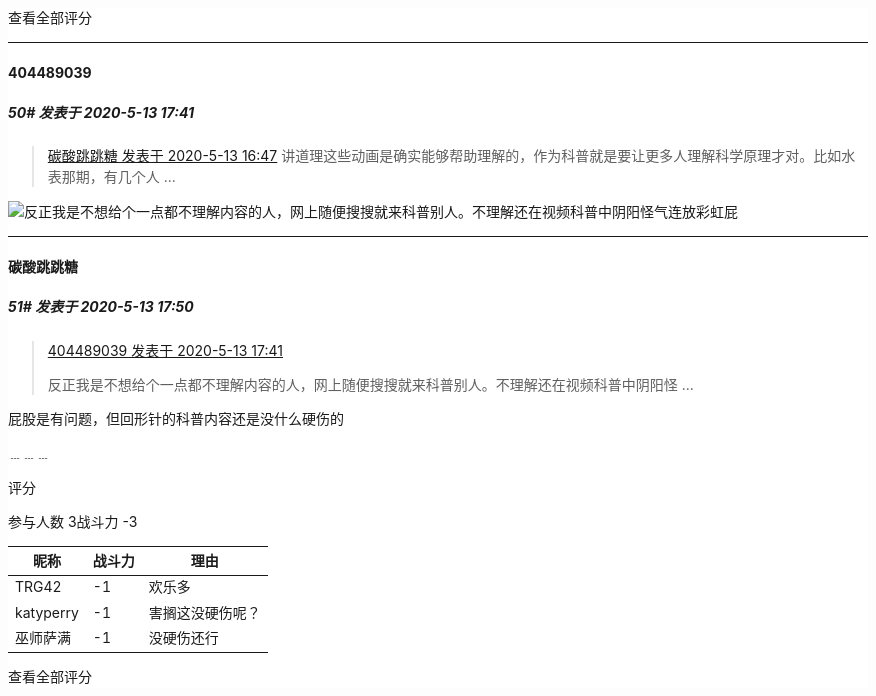 

查看全部评分






*****

####  404489039  
##### 50#       发表于 2020-5-13 17:41



<blockquote><a href="httphttps://bbs.saraba1st.com/2b/forum.php?mod=redirect&amp;goto=findpost&amp;pid=47405270&amp;ptid=1934680" target="_blank">碳酸跳跳糖 发表于 2020-5-13 16:47</a>
 讲道理这些动画是确实能够帮助理解的，作为科普就是要让更多人理解科学原理才对。比如水表那期，有几个人 ...</blockquote>
<img src="https://static.saraba1st.com/image/smiley/face2017/037.png" referrerpolicy="no-referrer">反正我是不想给个一点都不理解内容的人，网上随便搜搜就来科普别人。不理解还在视频科普中阴阳怪气连放彩虹屁







*****

####  碳酸跳跳糖  
##### 51#       发表于 2020-5-13 17:50



<blockquote><a href="httphttps://bbs.saraba1st.com/2b/forum.php?mod=redirect&amp;goto=findpost&amp;pid=47405941&amp;ptid=1934680" target="_blank">404489039 发表于 2020-5-13 17:41</a>

反正我是不想给个一点都不理解内容的人，网上随便搜搜就来科普别人。不理解还在视频科普中阴阳怪 ...</blockquote>
屁股是有问题，但回形针的科普内容还是没什么硬伤的



﹍﹍﹍

评分





 参与人数 3战斗力 -3

|昵称|战斗力|理由|
|----|---|---|
| TRG42|-1|欢乐多|
| katyperry|-1|害搁这没硬伤呢？|
| 巫师萨满|-1|没硬伤还行|



查看全部评分



